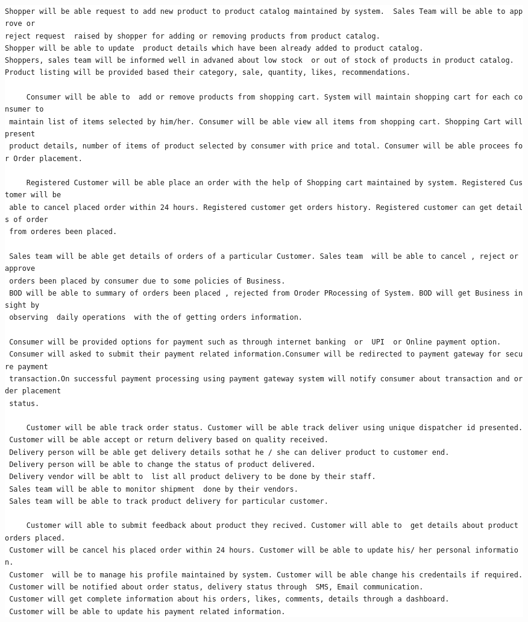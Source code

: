 	Shopper will be able request to add new product to product catalog maintained by system.  Sales Team will be able to approve or 
	reject request  raised by shopper for adding or removing products from product catalog.
	Shopper will be able to update  product details which have been already added to product catalog. 
	Shoppers, sales team will be informed well in advaned about low stock  or out of stock of products in product catalog.
	Product listing will be provided based their category, sale, quantity, likes, recommendations.
 
         Consumer will be able to  add or remove products from shopping cart. System will maintain shopping cart for each consumer to 
	 maintain list of items selected by him/her. Consumer will be able view all items from shopping cart. Shopping Cart will present
	 product details, number of items of product selected by consumer with price and total. Consumer will be able procees for Order placement.
		  
         Registered Customer will be able place an order with the help of Shopping cart maintained by system. Registered Customer will be 
	 able to cancel placed order within 24 hours. Registered customer get orders history. Registered customer can get details of order
	 from orderes been placed. 
		
	 Sales team will be able get details of orders of a particular Customer. Sales team  will be able to cancel , reject or approve 
	 orders been placed by consumer due to some policies of Business.
	 BOD will be able to summary of orders been placed , rejected from Oroder PRocessing of System. BOD will get Business insight by 
	 observing  daily operations  with the of getting orders information.
		
   	 Consumer will be provided options for payment such as through internet banking  or  UPI  or Online payment option.
 	 Consumer will asked to submit their payment related information.Consumer will be redirected to payment gateway for secure payment
	 transaction.On successful payment processing using payment gateway system will notify consumer about transaction and order placement
	 status.

         Customer will be able track order status. Customer will be able track deliver using unique dispatcher id presented.
	 Customer will be able accept or return delivery based on quality received.
	 Delivery person will be able get delivery details sothat he / she can deliver product to customer end.
	 Delivery person will be able to change the status of product delivered.
	 Delivery vendor will be ablt to  list all product delivery to be done by their staff.
	 Sales team will be able to monitor shipment  done by their vendors.
	 Sales team will be able to track product delivery for particular customer.
	
         Customer will able to submit feedback about product they recived. Customer will able to  get details about product orders placed.
	 Customer will be cancel his placed order within 24 hours. Customer will be able to update his/ her personal information. 
	 Customer  will be to manage his profile maintained by system. Customer will be able change his credentails if required. 
	 Customer will be notified about order status, delivery status through  SMS, Email communication.
	 Customer will get complete information about his orders, likes, comments, details through a dashboard.
	 Customer will be able to update his payment related information.
